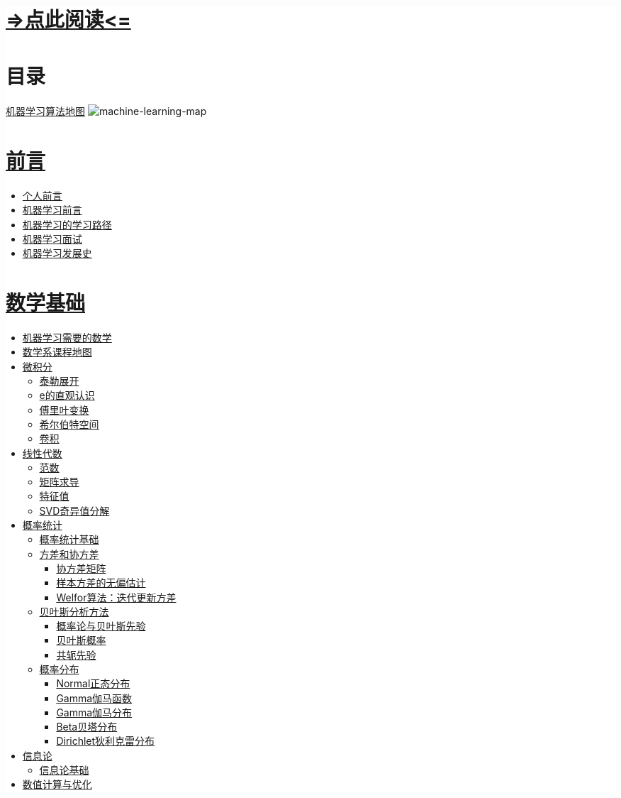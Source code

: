 # [=>点此阅读<=](https://luweiagi.github.io/machine-learning-notes/)

# 目录
[机器学习算法地图](http://www.tensorinfinity.com/paper_18.html)
![machine-learning-map](pic/machine-learning-map.png)

# [前言](perface/perface.md)
* [个人前言](perface/personal-perface/personal-perface.md)
* [机器学习前言](perface/machine-learning-perface/machine-learning-perface.md)
* [机器学习的学习路径](perface/machine-learning-learning-path/machine-learning-learning-path.md)
* [机器学习面试](perface/interview/interview.md)
* [机器学习发展史](perface/machine-learning-history/machine-learning-history.md)

# [数学基础](mathematics/mathematics.md)
* [机器学习需要的数学](mathematics/mathematics-ml-needs/mathematics-ml-needs.md)
* [数学系课程地图](mathematics/mathematics-map/mathematics-map.md)
* [微积分](mathematics/calculus/calculus.md)
  * [泰勒展开](mathematics/calculus/taylor-expansion/taylor-expansion.md)
  * [e的直观认识](mathematics/calculus/intuition-of-e/intuition-of-e.md)
  * [傅里叶变换](mathematics/calculus/fourier-transform/fourier-transform.md)
  * [希尔伯特空间](mathematics/calculus/hilbert-space/hilbert-space.md)
  * [卷积](mathematics/calculus/convolution/convolution.md)
* [线性代数](mathematics/linear-algebra/linear-algebra.md)
  * [范数](mathematics/linear-algebra/norm/norm.md)
  * [矩阵求导](mathematics/linear-algebra/matrix-derivative/matrix-derivative.md)
  * [特征值](mathematics/linear-algebra/eigenvalue/eigenvalue.md)
  * [SVD奇异值分解](mathematics/linear-algebra/singular-value-decomposition/singular-value-decomposition.md)
* [概率统计](mathematics/statistics/statistics.md)
  * [概率统计基础](mathematics/statistics/statistics-introduction/statistics-introduction.md)
  * [方差和协方差](mathematics/statistics/variance-and-covariance/variance-and-covariance.md)
    * [协方差矩阵](mathematics/statistics/variance-and-covariance/covariance-matrix/covariance-matrix.md)
    * [样本方差的无偏估计](mathematics/statistics/variance-and-covariance/sample-variance-unbiased-estimate/sample-variance-unbiased-estimate.md)
    * [Welfor算法：迭代更新方差](mathematics/statistics/variance-and-covariance/welford-algorithm-for-updating-variance/welford-algorithm-for-updating-variance.md)
  * [贝叶斯分析方法](mathematics/statistics/bayesian-analysis/bayesian-analysis.md)
    * [概率论与贝叶斯先验](mathematics/statistics/bayesian-analysis/probability-and-bayesian-prior/probability-and-bayesian-prior.md)
    * [贝叶斯概率](mathematics/statistics/bayesian-analysis/bayes-probability/bayes-probability.md)
    * [共轭先验](mathematics/statistics/bayesian-analysis/conjugate-prior/conjugate-prior.md)
  * [概率分布](mathematics/statistics/probability-distribution/probability-distribution.md)
    * [Normal正态分布](mathematics/statistics/probability-distribution/normal-distribution/normal-distribution.md)
    * [Gamma伽马函数](mathematics/statistics/probability-distribution/gamma-function/gamma-function.md)
    * [Gamma伽马分布](mathematics/statistics/probability-distribution/gamma-distribution/gamma-distribution.md)
    * [Beta贝塔分布](mathematics/statistics/probability-distribution/beta-distribution/beta-distribution.md)
    * [Dirichlet狄利克雷分布](mathematics/statistics/probability-distribution/dirichlet-distribution/dirichlet-distribution.md)
* [信息论](mathematics/information-theory/information-theory.md)
  * [信息论基础](mathematics/information-theory/information-theory-introduction/information-theory-introduction.md)
* [数值计算与优化](mathematics/numerical-calculation-and-optimization/numerical-calculation-and-optimization.md)
